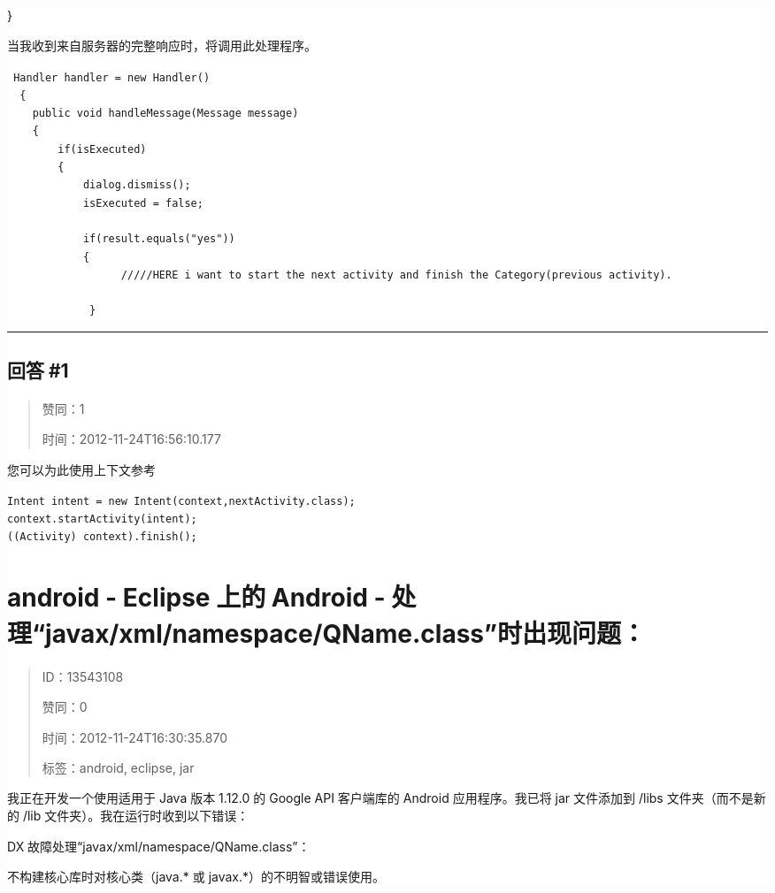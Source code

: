 }

当我收到来自服务器的完整响应时，将调用此处理程序。

```
 Handler handler = new Handler()
  {
    public void handleMessage(Message message)
    {
        if(isExecuted)
        {
            dialog.dismiss();
            isExecuted = false;

            if(result.equals("yes"))
            {
                  /////HERE i want to start the next activity and finish the Category(previous activity).

             } 
```

* * *

## 回答 #1

> 赞同：1
> 
> 时间：2012-11-24T16:56:10.177

您可以为此使用上下文参考

```
Intent intent = new Intent(context,nextActivity.class);
context.startActivity(intent);
((Activity) context).finish(); 
```

# android - Eclipse 上的 Android - 处理“javax/xml/namespace/QName.class”时出现问题：

> ID：13543108
> 
> 赞同：0
> 
> 时间：2012-11-24T16:30:35.870
> 
> 标签：android, eclipse, jar

我正在开发一个使用适用于 Java 版本 1.12.0 的 Google API 客户端库的 Android 应用程序。我已将 jar 文件添加到 /libs 文件夹（而不是新的 /lib 文件夹）。我在运行时收到以下错误：

DX 故障处理“javax/xml/namespace/QName.class”：

不构建核心库时对核心类（java.* 或 javax.*）的不明智或错误使用。
